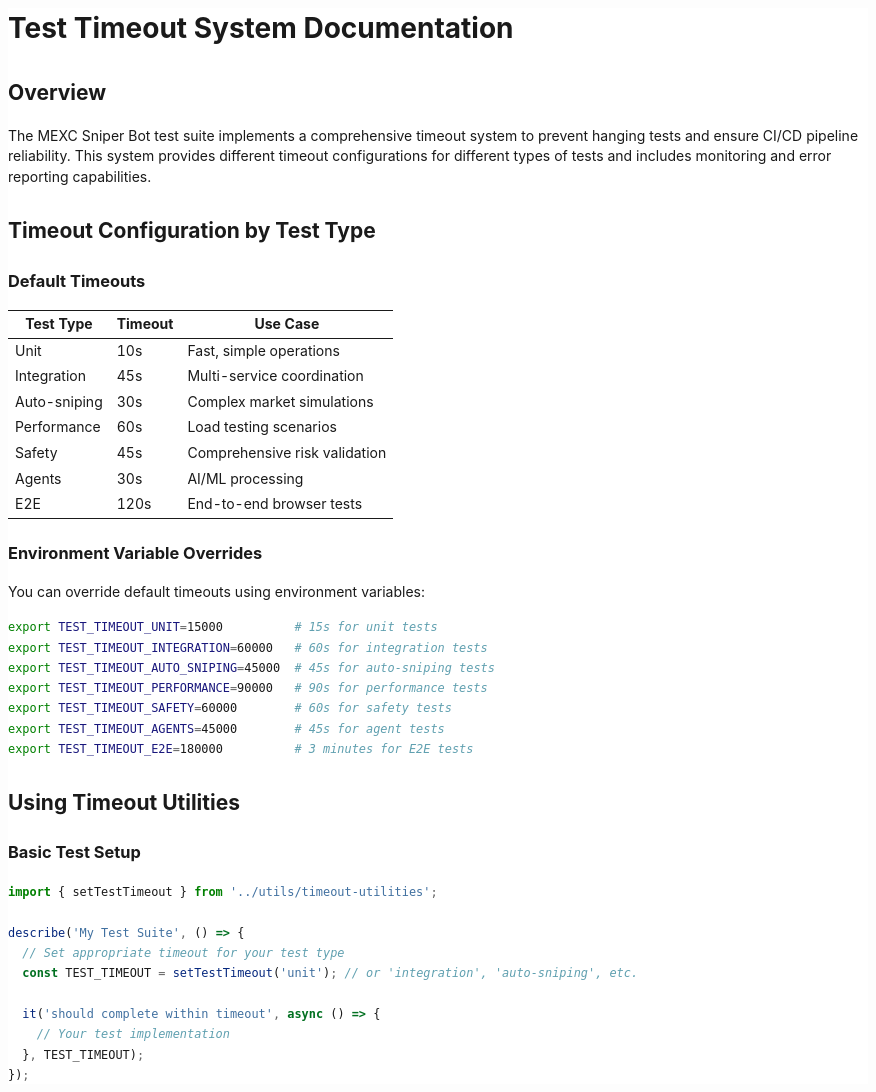 # Test Timeout System Documentation

## Overview

The MEXC Sniper Bot test suite implements a comprehensive timeout system to prevent hanging tests and ensure CI/CD pipeline reliability. This system provides different timeout configurations for different types of tests and includes monitoring and error reporting capabilities.

## Timeout Configuration by Test Type

### Default Timeouts

| Test Type | Timeout | Use Case |
|-----------|---------|----------|
| Unit | 10s | Fast, simple operations |
| Integration | 45s | Multi-service coordination |
| Auto-sniping | 30s | Complex market simulations |
| Performance | 60s | Load testing scenarios |
| Safety | 45s | Comprehensive risk validation |
| Agents | 30s | AI/ML processing |
| E2E | 120s | End-to-end browser tests |

### Environment Variable Overrides

You can override default timeouts using environment variables:

```bash
export TEST_TIMEOUT_UNIT=15000          # 15s for unit tests
export TEST_TIMEOUT_INTEGRATION=60000   # 60s for integration tests
export TEST_TIMEOUT_AUTO_SNIPING=45000  # 45s for auto-sniping tests
export TEST_TIMEOUT_PERFORMANCE=90000   # 90s for performance tests
export TEST_TIMEOUT_SAFETY=60000        # 60s for safety tests
export TEST_TIMEOUT_AGENTS=45000        # 45s for agent tests
export TEST_TIMEOUT_E2E=180000          # 3 minutes for E2E tests
```

## Using Timeout Utilities

### Basic Test Setup

```typescript
import { setTestTimeout } from '../utils/timeout-utilities';

describe('My Test Suite', () => {
  // Set appropriate timeout for your test type
  const TEST_TIMEOUT = setTestTimeout('unit'); // or 'integration', 'auto-sniping', etc.
  
  it('should complete within timeout', async () => {
    // Your test implementation
  }, TEST_TIMEOUT);
});
```
